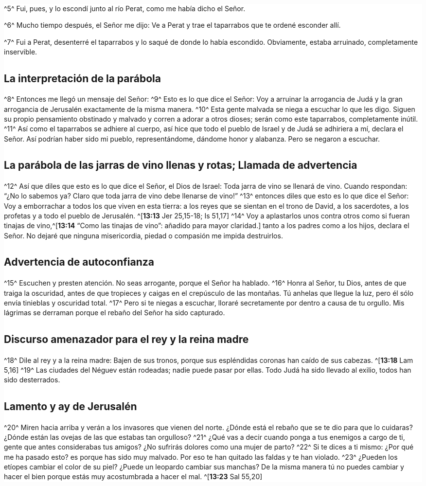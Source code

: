 
^5^ Fui, pues, y lo escondí junto al río Perat, como me había dicho el Señor. 

^6^ Mucho tiempo después, el Señor me dijo: Ve a Perat y trae el taparrabos que te ordené esconder allí. 

^7^ Fui a Perat, desenterré el taparrabos y lo saqué de donde lo había escondido. Obviamente, estaba arruinado, completamente inservible. 

## La interpretación de la parábola
^8^ Entonces me llegó un mensaje del Señor: ^9^ Esto es lo que dice el Señor: Voy a arruinar la arrogancia de Judá y la gran arrogancia de Jerusalén exactamente de la misma manera. ^10^ Esta gente malvada se niega a escuchar lo que les digo. Siguen su propio pensamiento obstinado y malvado y corren a adorar a otros dioses; serán como este taparrabos, completamente inútil. ^11^ Así como el taparrabos se adhiere al cuerpo, así hice que todo el pueblo de Israel y de Judá se adhiriera a mí, declara el Señor. Así podrían haber sido mi pueblo, representándome, dándome honor y alabanza. Pero se negaron a escuchar. 

## La parábola de las jarras de vino llenas y rotas; Llamada de advertencia
^12^ Así que diles que esto es lo que dice el Señor, el Dios de Israel: Toda jarra de vino se llenará de vino. Cuando respondan: “¿No lo sabemos ya? Claro que toda jarra de vino debe llenarse de vino!” ^13^ entonces diles que esto es lo que dice el Señor: Voy a emborrachar a todos los que viven en esta tierra: a los reyes que se sientan en el trono de David, a los sacerdotes, a los profetas y a todo el pueblo de Jerusalén. ^[**13:13** Jer 25,15-18; Is 51,17] ^14^ Voy a aplastarlos unos contra otros como si fueran tinajas de vino,^[**13:14** “Como las tinajas de vino”: añadido para mayor claridad.] tanto a los padres como a los hijos, declara el Señor. No dejaré que ninguna misericordia, piedad o compasión me impida destruirlos. 
 

## Advertencia de autoconfianza
^15^ Escuchen y presten atención. No seas arrogante, porque el Señor ha hablado. ^16^ Honra al Señor, tu Dios, antes de que traiga la oscuridad, antes de que tropieces y caigas en el crepúsculo de las montañas. Tú anhelas que llegue la luz, pero él sólo envía tinieblas y oscuridad total. ^17^ Pero si te niegas a escuchar, lloraré secretamente por dentro a causa de tu orgullo. Mis lágrimas se derraman porque el rebaño del Señor ha sido capturado. 

## Discurso amenazador para el rey y la reina madre
^18^ Dile al rey y a la reina madre: Bajen de sus tronos, porque sus espléndidas coronas han caído de sus cabezas. ^[**13:18** Lam 5,16] ^19^ Las ciudades del Néguev están rodeadas; nadie puede pasar por ellas. Todo Judá ha sido llevado al exilio, todos han sido desterrados. 


## Lamento y ay de Jerusalén
^20^ Miren hacia arriba y verán a los invasores que vienen del norte. ¿Dónde está el rebaño que se te dio para que lo cuidaras? ¿Dónde están las ovejas de las que estabas tan orgulloso? ^21^ ¿Qué vas a decir cuando ponga a tus enemigos a cargo de ti, gente que antes considerabas tus amigos? ¿No sufrirás dolores como una mujer de parto? ^22^ Si te dices a ti mismo: ¿Por qué me ha pasado esto? es porque has sido muy malvado. Por eso te han quitado las faldas y te han violado. ^23^ ¿Pueden los etíopes cambiar el color de su piel? ¿Puede un leopardo cambiar sus manchas? De la misma manera tú no puedes cambiar y hacer el bien porque estás muy acostumbrada a hacer el mal. ^[**13:23** Sal 55,20] 
